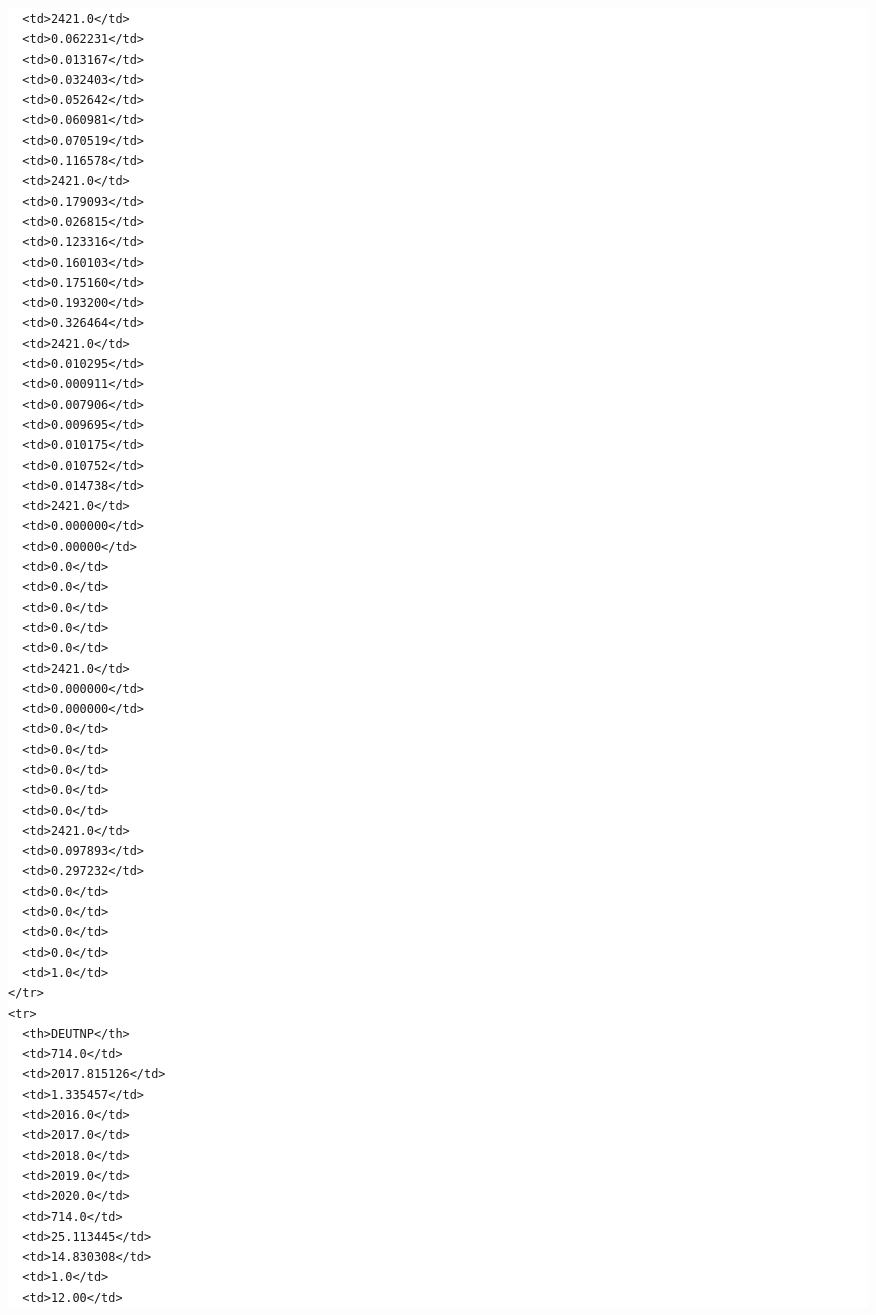       <td>2421.0</td>
      <td>0.062231</td>
      <td>0.013167</td>
      <td>0.032403</td>
      <td>0.052642</td>
      <td>0.060981</td>
      <td>0.070519</td>
      <td>0.116578</td>
      <td>2421.0</td>
      <td>0.179093</td>
      <td>0.026815</td>
      <td>0.123316</td>
      <td>0.160103</td>
      <td>0.175160</td>
      <td>0.193200</td>
      <td>0.326464</td>
      <td>2421.0</td>
      <td>0.010295</td>
      <td>0.000911</td>
      <td>0.007906</td>
      <td>0.009695</td>
      <td>0.010175</td>
      <td>0.010752</td>
      <td>0.014738</td>
      <td>2421.0</td>
      <td>0.000000</td>
      <td>0.00000</td>
      <td>0.0</td>
      <td>0.0</td>
      <td>0.0</td>
      <td>0.0</td>
      <td>0.0</td>
      <td>2421.0</td>
      <td>0.000000</td>
      <td>0.000000</td>
      <td>0.0</td>
      <td>0.0</td>
      <td>0.0</td>
      <td>0.0</td>
      <td>0.0</td>
      <td>2421.0</td>
      <td>0.097893</td>
      <td>0.297232</td>
      <td>0.0</td>
      <td>0.0</td>
      <td>0.0</td>
      <td>0.0</td>
      <td>1.0</td>
    </tr>
    <tr>
      <th>DEUTNP</th>
      <td>714.0</td>
      <td>2017.815126</td>
      <td>1.335457</td>
      <td>2016.0</td>
      <td>2017.0</td>
      <td>2018.0</td>
      <td>2019.0</td>
      <td>2020.0</td>
      <td>714.0</td>
      <td>25.113445</td>
      <td>14.830308</td>
      <td>1.0</td>
      <td>12.00</td>